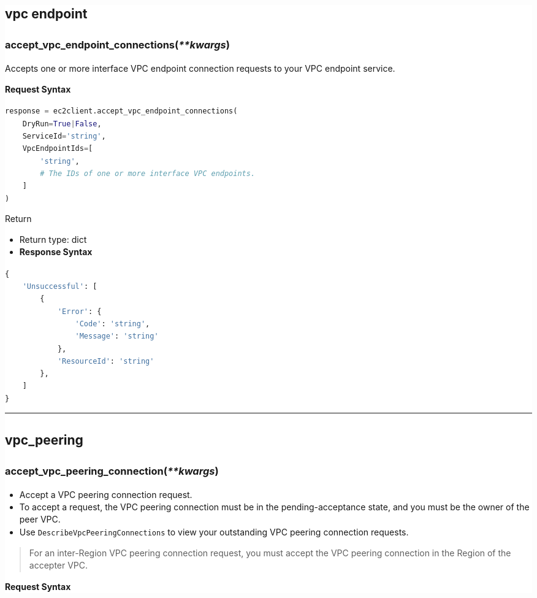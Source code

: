 

## vpc endpoint

### accept_vpc_endpoint_connections(_**kwargs_)

Accepts one or more interface VPC endpoint connection requests to your VPC endpoint service.

**Request Syntax**

```py
response = ec2client.accept_vpc_endpoint_connections(
    DryRun=True|False,
    ServiceId='string',
    VpcEndpointIds=[
        'string',
        # The IDs of one or more interface VPC endpoints.
    ]
)
```

Return
- Return type: dict
- **Response Syntax**

```py
{
    'Unsuccessful': [
        {
            'Error': {
                'Code': 'string',
                'Message': 'string'
            },
            'ResourceId': 'string'
        },
    ]
}
```

---

## vpc_peering

### accept_vpc_peering_connection(_**kwargs_)

- Accept a VPC peering connection request. 
- To accept a request, the VPC peering connection must be in the pending-acceptance state, and you must be the owner of the peer VPC. 
- Use `DescribeVpcPeeringConnections` to view your outstanding VPC peering connection requests.

> For an inter-Region VPC peering connection request, you must accept the VPC peering connection in the Region of the accepter VPC.

**Request Syntax**
